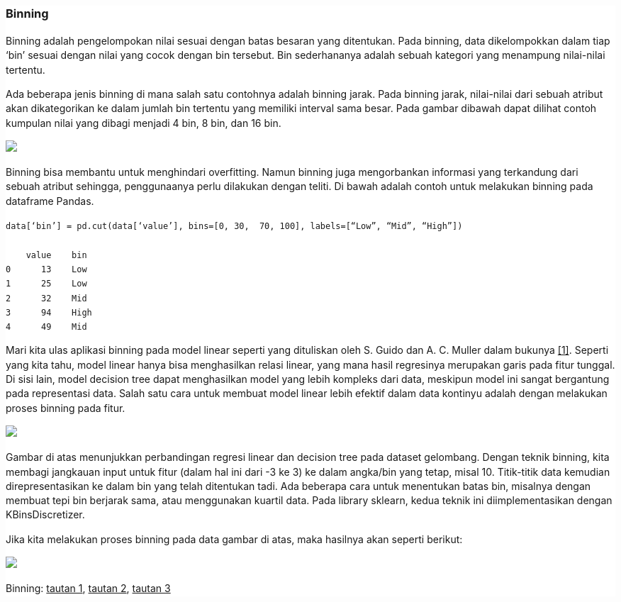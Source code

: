 ### Binning

Binning adalah pengelompokan nilai sesuai dengan batas besaran yang ditentukan. Pada binning, data dikelompokkan dalam tiap ‘bin’ sesuai dengan nilai yang cocok dengan bin tersebut. Bin sederhananya adalah sebuah kategori yang menampung nilai-nilai tertentu.

Ada beberapa jenis binning di mana salah satu contohnya adalah binning jarak. Pada binning jarak, nilai-nilai dari sebuah atribut akan dikategorikan ke dalam jumlah bin tertentu yang memiliki interval sama besar. Pada gambar dibawah dapat dilihat contoh kumpulan nilai yang dibagi menjadi 4 bin, 8 bin, dan 16 bin.

![](https://d17ivq9b7rppb3.cloudfront.net/original/academy/20200430175945f4cc1fc6bf54a840308a61a945d1ffd6.png)

Binning bisa membantu untuk menghindari overfitting. Namun binning juga mengorbankan informasi yang terkandung dari sebuah atribut sehingga, penggunaanya perlu dilakukan dengan teliti. Di bawah adalah contoh untuk melakukan binning pada dataframe Pandas.

~~~
data[‘bin’] = pd.cut(data[‘value’], bins=[0, 30,  70, 100], labels=[“Low”, “Mid”, “High”])
 
    value    bin
0      13    Low
1      25    Low
2      32    Mid
3      94    High
4      49    Mid
~~~

Mari kita ulas aplikasi binning pada model linear seperti yang dituliskan oleh S. Guido dan A. C. Muller dalam bukunya [[1]](https://github.com/fadhilhaka/Basic-Machine-Learning/tree/main/reference). Seperti yang kita tahu, model linear hanya bisa menghasilkan relasi linear, yang mana hasil regresinya merupakan garis pada fitur tunggal. Di sisi lain, model decision tree dapat menghasilkan model yang lebih kompleks dari data, meskipun model ini sangat bergantung pada representasi data. Salah satu cara untuk membuat model linear lebih efektif dalam data kontinyu adalah dengan melakukan proses binning pada fitur.

![](https://d17ivq9b7rppb3.cloudfront.net/original/academy/202104161403419af1d9ab5257be4008c76c468c0a1f28.jpeg)

Gambar di atas menunjukkan perbandingan regresi linear dan decision tree pada dataset gelombang. Dengan teknik binning, kita membagi jangkauan input untuk fitur (dalam hal ini dari -3 ke 3) ke dalam angka/bin yang tetap, misal 10. Titik-titik data kemudian direpresentasikan ke dalam bin yang telah ditentukan tadi. Ada beberapa cara untuk menentukan batas bin, misalnya dengan membuat tepi bin berjarak sama, atau menggunakan kuartil data. Pada library sklearn, kedua teknik ini diimplementasikan dengan KBinsDiscretizer.

Jika kita melakukan proses binning pada data gambar di atas, maka hasilnya akan seperti berikut:

![](https://d17ivq9b7rppb3.cloudfront.net/original/academy/20210416140340ba962d5c4a5064232aa48359baf4f6ea.jpeg)

Binning: [tautan 1](https://www.coursera.org/lecture/data-analysis-with-python/binning-in-python-T8z3M), [tautan 2](https://developers.google.com/machine-learning/data-prep/transform/bucketing), [tautan 3](https://docs.microsoft.com/en-us/azure/machine-learning/studio-module-reference/group-data-into-bins)
